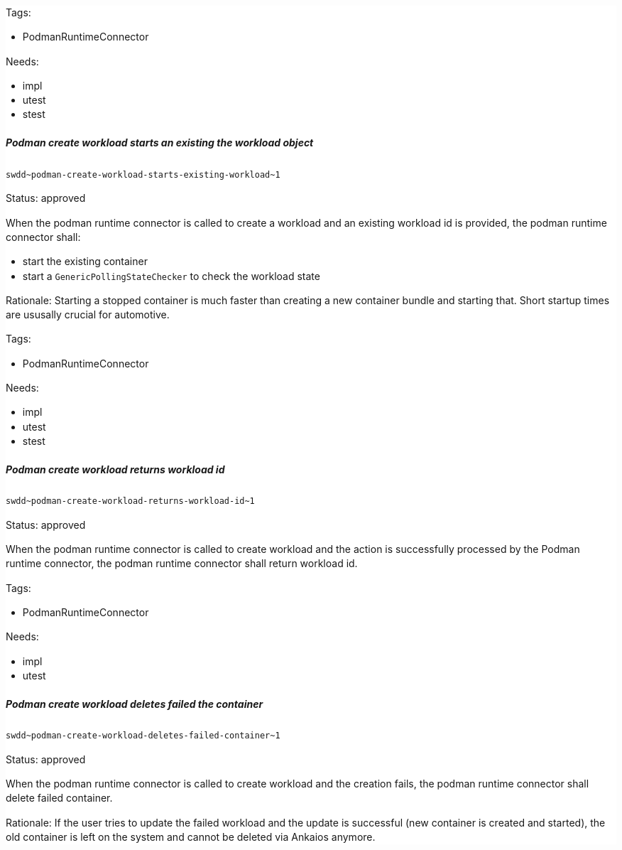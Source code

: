Tags:
- PodmanRuntimeConnector

Needs:
- impl
- utest
- stest

##### Podman create workload starts an existing the workload object
`swdd~podman-create-workload-starts-existing-workload~1`

Status: approved

When the podman runtime connector is called to create a workload and an existing workload id is provided, the podman runtime connector shall:

* start the existing container
* start a `GenericPollingStateChecker` to check the workload state

Rationale:
Starting a stopped container is much faster than creating a new container bundle and starting that. Short startup times are ususally crucial for automotive.

Tags:
- PodmanRuntimeConnector

Needs:
- impl
- utest
- stest

##### Podman create workload returns workload id
`swdd~podman-create-workload-returns-workload-id~1`

Status: approved

When the podman runtime connector is called to create workload and the action is successfully processed by the Podman runtime connector,
the podman runtime connector shall return workload id.

Tags:
- PodmanRuntimeConnector

Needs:
- impl
- utest

##### Podman create workload deletes failed the container
`swdd~podman-create-workload-deletes-failed-container~1`

Status: approved

When the podman runtime connector is called to create workload and the creation fails,
the podman runtime connector shall delete failed container.

Rationale:
If the user tries to update the failed workload and the update is successful (new container is created and started),
the old container is left on the system and cannot be deleted via Ankaios anymore.

